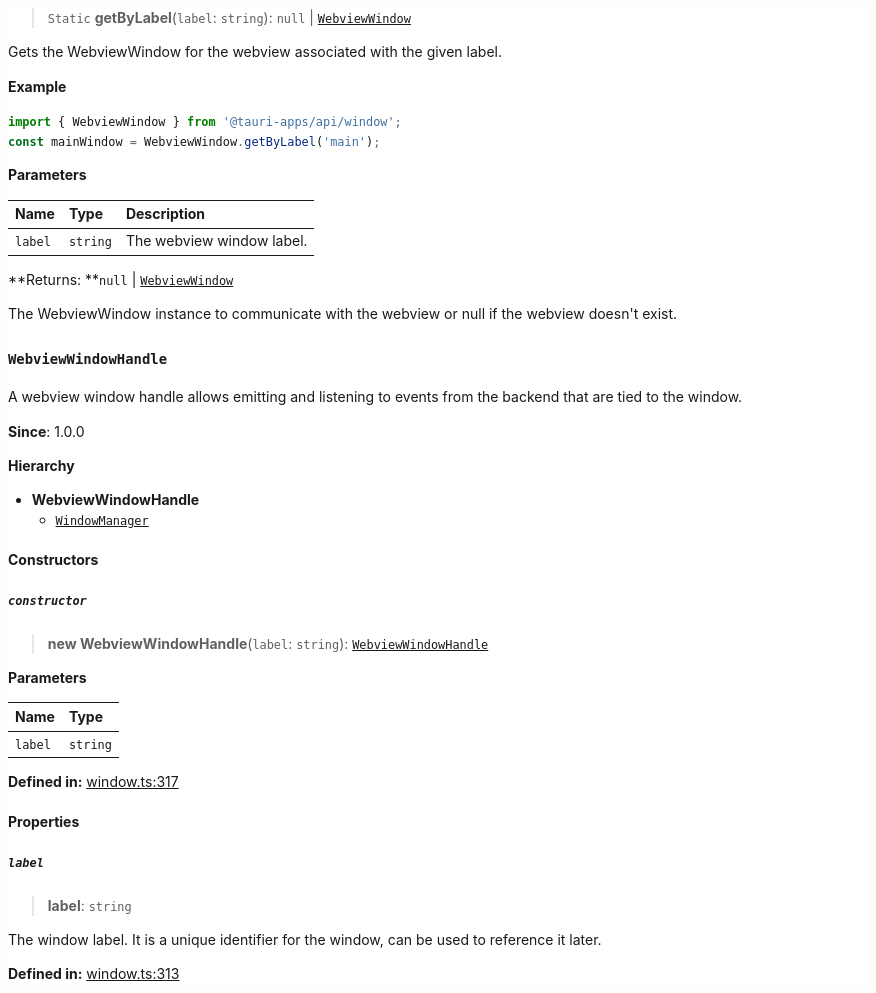 > `Static` **getByLabel**(`label`: `string`): `null` \| [`WebviewWindow`](window.md#webviewwindow)

Gets the WebviewWindow for the webview associated with the given label.

**Example**

```typescript
import { WebviewWindow } from '@tauri-apps/api/window';
const mainWindow = WebviewWindow.getByLabel('main');
```

**Parameters**

| Name | Type | Description |
| :------ | :------ | :------ |
| `label` | `string` | The webview window label. |

**Returns: **`null` \| [`WebviewWindow`](window.md#webviewwindow)

The WebviewWindow instance to communicate with the webview or null if the webview doesn't exist.

### `WebviewWindowHandle`

A webview window handle allows emitting and listening to events from the backend that are tied to the window.

**Since**: 1.0.0

**Hierarchy**

- **WebviewWindowHandle**
   - [`WindowManager`](window.md#windowmanager)

#### Constructors

##### `constructor`

> **new WebviewWindowHandle**(`label`: `string`): [`WebviewWindowHandle`](window.md#webviewwindowhandle)

**Parameters**

| Name | Type |
| :------ | :------ |
| `label` | `string` |

**Defined in:** [window.ts:317](https://github.com/tauri-apps/tauri/blob/75a0c79/tooling/api/src/window.ts#L317)

#### Properties

##### `label`

>  **label**: `string`

The window label. It is a unique identifier for the window, can be used to reference it later.

**Defined in:** [window.ts:313](https://github.com/tauri-apps/tauri/blob/75a0c79/tooling/api/src/window.ts#L313)
